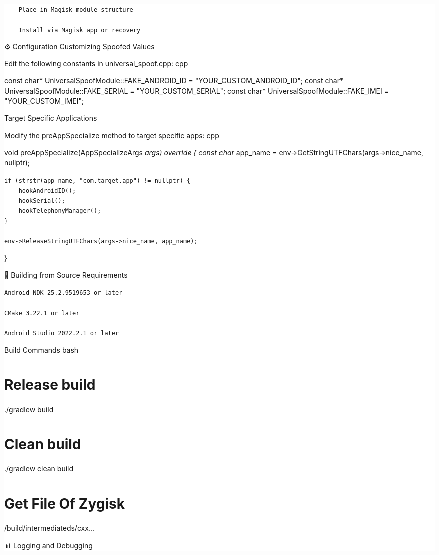         Place in Magisk module structure

        Install via Magisk app or recovery

⚙️ Configuration
Customizing Spoofed Values

Edit the following constants in universal_spoof.cpp:
cpp

const char* UniversalSpoofModule::FAKE_ANDROID_ID = "YOUR_CUSTOM_ANDROID_ID";
const char* UniversalSpoofModule::FAKE_SERIAL = "YOUR_CUSTOM_SERIAL";
const char* UniversalSpoofModule::FAKE_IMEI = "YOUR_CUSTOM_IMEI";

Target Specific Applications

Modify the preAppSpecialize method to target specific apps:
cpp

void preAppSpecialize(AppSpecializeArgs *args) override {
    const char* app_name = env->GetStringUTFChars(args->nice_name, nullptr);
    
    if (strstr(app_name, "com.target.app") != nullptr) {
        hookAndroidID();
        hookSerial();
        hookTelephonyManager();
    }
    
    env->ReleaseStringUTFChars(args->nice_name, app_name);
}

🔧 Building from Source
Requirements

    Android NDK 25.2.9519653 or later

    CMake 3.22.1 or later

    Android Studio 2022.2.1 or later

Build Commands
bash


# Release build
./gradlew build

# Clean build
./gradlew clean build

# Get File Of Zygisk 
/build/intermediateds/cxx...

📊 Logging and Debugging
